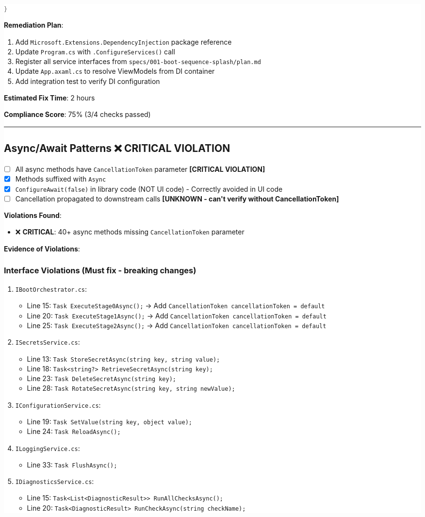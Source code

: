 ```csharp
}
```

**Remediation Plan**:

1. Add `Microsoft.Extensions.DependencyInjection` package reference
2. Update `Program.cs` with `.ConfigureServices()` call
3. Register all service interfaces from `specs/001-boot-sequence-splash/plan.md`
4. Update `App.axaml.cs` to resolve ViewModels from DI container
5. Add integration test to verify DI configuration

**Estimated Fix Time**: 2 hours

**Compliance Score**: 75% (3/4 checks passed)

---

## Async/Await Patterns ❌ **CRITICAL VIOLATION**

- [ ] All async methods have `CancellationToken` parameter **[CRITICAL VIOLATION]**
- [x] Methods suffixed with `Async`
- [x] `ConfigureAwait(false)` in library code (NOT UI code) - Correctly avoided in UI code
- [ ] Cancellation propagated to downstream calls **[UNKNOWN - can't verify without CancellationToken]**

**Violations Found**:

- ❌ **CRITICAL**: 40+ async methods missing `CancellationToken` parameter

**Evidence of Violations**:

### Interface Violations (Must fix - breaking changes)

1. `IBootOrchestrator.cs`:

   - Line 15: `Task ExecuteStage0Async();` → Add `CancellationToken cancellationToken = default`
   - Line 20: `Task ExecuteStage1Async();` → Add `CancellationToken cancellationToken = default`
   - Line 25: `Task ExecuteStage2Async();` → Add `CancellationToken cancellationToken = default`

2. `ISecretsService.cs`:

   - Line 13: `Task StoreSecretAsync(string key, string value);`
   - Line 18: `Task<string?> RetrieveSecretAsync(string key);`
   - Line 23: `Task DeleteSecretAsync(string key);`
   - Line 28: `Task RotateSecretAsync(string key, string newValue);`

3. `IConfigurationService.cs`:

   - Line 19: `Task SetValue(string key, object value);`
   - Line 24: `Task ReloadAsync();`

4. `ILoggingService.cs`:

   - Line 33: `Task FlushAsync();`

5. `IDiagnosticsService.cs`:

   - Line 15: `Task<List<DiagnosticResult>> RunAllChecksAsync();`
   - Line 20: `Task<DiagnosticResult> RunCheckAsync(string checkName);`
